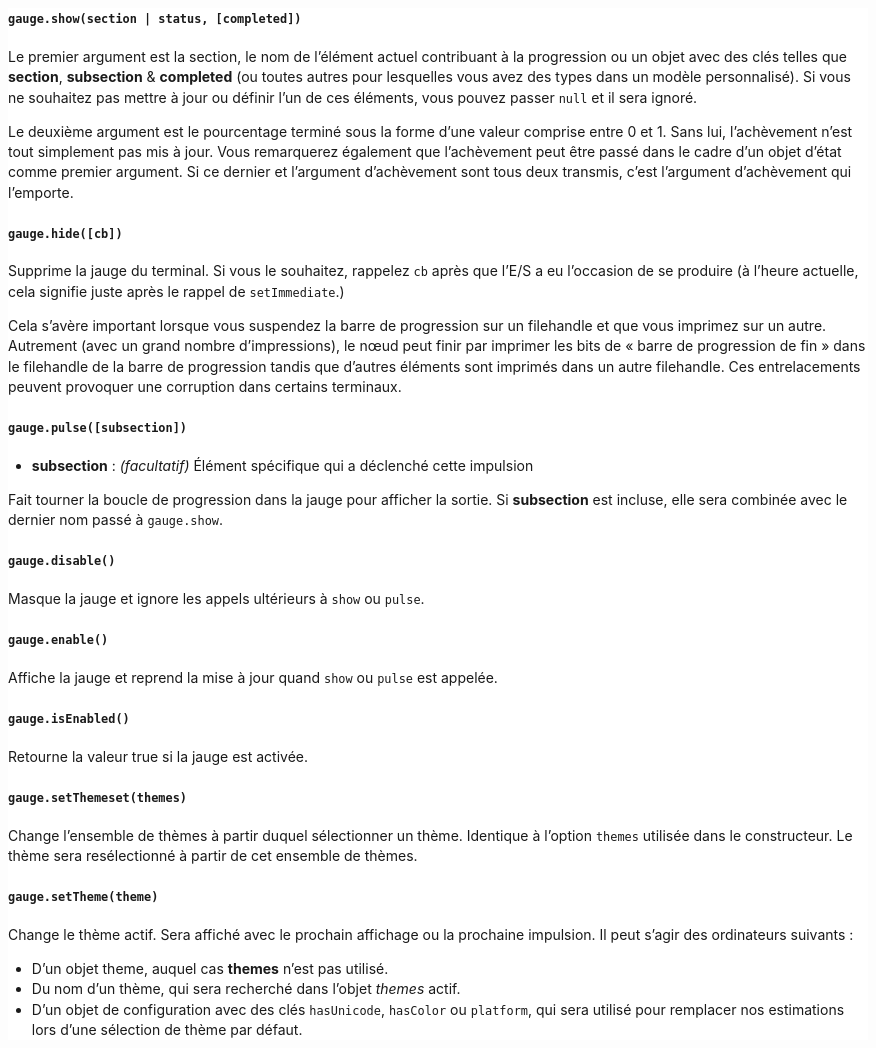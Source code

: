 [has-unicode]: https://www.npmjs.com/package/has-unicode
[themes]: #themes
[documentation]: #templates

#### `gauge.show(section | status, [completed])`

Le premier argument est la section, le nom de l’élément actuel contribuant à la progression ou un objet avec des clés telles que **section**, **subsection** & **completed** (ou toutes autres pour lesquelles vous avez des types dans un modèle personnalisé).  Si vous ne souhaitez pas mettre à jour ou définir l’un de ces éléments, vous pouvez passer `null` et il sera ignoré.

Le deuxième argument est le pourcentage terminé sous la forme d’une valeur comprise entre 0 et 1.
Sans lui, l’achèvement n’est tout simplement pas mis à jour. Vous remarquerez également que l’achèvement peut être passé dans le cadre d’un objet d’état comme premier argument. Si ce dernier et l’argument d’achèvement sont tous deux transmis, c’est l’argument d’achèvement qui l’emporte.

#### `gauge.hide([cb])`

Supprime la jauge du terminal.  Si vous le souhaitez, rappelez `cb` après que l’E/S a eu l’occasion de se produire (à l’heure actuelle, cela signifie juste après le rappel de `setImmediate`.)

Cela s’avère important lorsque vous suspendez la barre de progression sur un filehandle et que vous imprimez sur un autre. Autrement (avec un grand nombre d’impressions), le nœud peut finir par imprimer les bits de « barre de progression de fin » dans le filehandle de la barre de progression tandis que d’autres éléments sont imprimés dans un autre filehandle. Ces entrelacements peuvent provoquer une corruption dans certains terminaux.

#### `gauge.pulse([subsection])`

* **subsection** : *(facultatif)* Élément spécifique qui a déclenché cette impulsion

Fait tourner la boucle de progression dans la jauge pour afficher la sortie.  Si **subsection** est incluse, elle sera combinée avec le dernier nom passé à `gauge.show`.

#### `gauge.disable()`

Masque la jauge et ignore les appels ultérieurs à `show` ou `pulse`.

#### `gauge.enable()`

Affiche la jauge et reprend la mise à jour quand `show` ou `pulse` est appelée.

#### `gauge.isEnabled()`

Retourne la valeur true si la jauge est activée.

#### `gauge.setThemeset(themes)`

Change l’ensemble de thèmes à partir duquel sélectionner un thème. Identique à l’option `themes` utilisée dans le constructeur. Le thème sera resélectionné à partir de cet ensemble de thèmes.

#### `gauge.setTheme(theme)`

Change le thème actif. Sera affiché avec le prochain affichage ou la prochaine impulsion. Il peut s’agir des ordinateurs suivants :

* D’un objet theme, auquel cas **themes** n’est pas utilisé.
* Du nom d’un thème, qui sera recherché dans l’objet *themes* actif.
* D’un objet de configuration avec des clés `hasUnicode`, `hasColor` ou `platform`, qui sera utilisé pour remplacer nos estimations lors d’une sélection de thème par défaut.


[journal des modifications]: CHANGELOG.md
[are-we-there-yet]: https://www.npmjs.com/package/are-we-there-yet